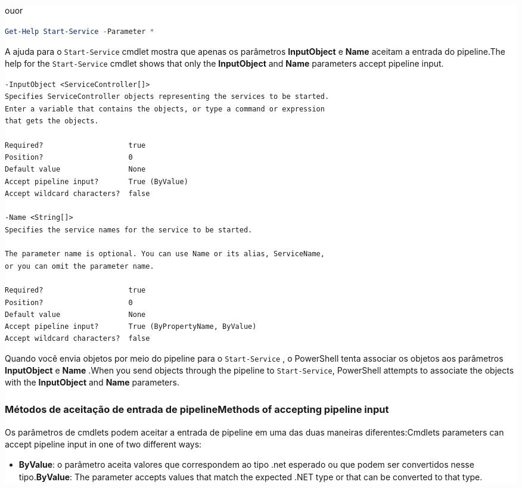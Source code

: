 <span data-ttu-id="1b9b4-152">ou</span><span class="sxs-lookup"><span data-stu-id="1b9b4-152">or</span></span>

```powershell
Get-Help Start-Service -Parameter *
```

<span data-ttu-id="1b9b4-153">A ajuda para o `Start-Service` cmdlet mostra que apenas os parâmetros **InputObject** e **Name** aceitam a entrada do pipeline.</span><span class="sxs-lookup"><span data-stu-id="1b9b4-153">The help for the `Start-Service` cmdlet shows that only the **InputObject** and **Name** parameters accept pipeline input.</span></span>

```Output
-InputObject <ServiceController[]>
Specifies ServiceController objects representing the services to be started.
Enter a variable that contains the objects, or type a command or expression
that gets the objects.

Required?                    true
Position?                    0
Default value                None
Accept pipeline input?       True (ByValue)
Accept wildcard characters?  false

-Name <String[]>
Specifies the service names for the service to be started.

The parameter name is optional. You can use Name or its alias, ServiceName,
or you can omit the parameter name.

Required?                    true
Position?                    0
Default value                None
Accept pipeline input?       True (ByPropertyName, ByValue)
Accept wildcard characters?  false
```

<span data-ttu-id="1b9b4-154">Quando você envia objetos por meio do pipeline para o `Start-Service` , o PowerShell tenta associar os objetos aos parâmetros **InputObject** e **Name** .</span><span class="sxs-lookup"><span data-stu-id="1b9b4-154">When you send objects through the pipeline to `Start-Service`, PowerShell attempts to associate the objects with the **InputObject** and **Name** parameters.</span></span>

### <a name="methods-of-accepting-pipeline-input"></a><span data-ttu-id="1b9b4-155">Métodos de aceitação de entrada de pipeline</span><span class="sxs-lookup"><span data-stu-id="1b9b4-155">Methods of accepting pipeline input</span></span>

<span data-ttu-id="1b9b4-156">Os parâmetros de cmdlets podem aceitar a entrada de pipeline em uma das duas maneiras diferentes:</span><span class="sxs-lookup"><span data-stu-id="1b9b4-156">Cmdlets parameters can accept pipeline input in one of two different ways:</span></span>

- <span data-ttu-id="1b9b4-157">**ByValue**: o parâmetro aceita valores que correspondem ao tipo .net esperado ou que podem ser convertidos nesse tipo.</span><span class="sxs-lookup"><span data-stu-id="1b9b4-157">**ByValue**: The parameter accepts values that match the expected .NET type or that can be converted to that type.</span></span>
